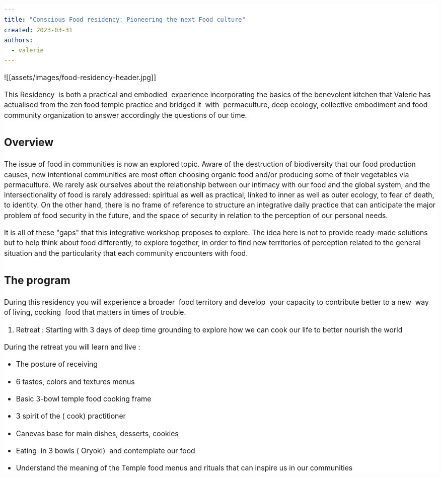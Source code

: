 ```yaml
---
title: "Conscious Food residency: Pioneering the next Food culture"
created: 2023-03-31
authors: 
  - valerie
---
```

![[assets/images/food-residency-header.jpg]]

This Residency  is both a practical and embodied  experience incorporating the basics of the benevolent kitchen that Valerie has actualised from the zen food temple practice and bridged it  with  permaculture, deep ecology, collective embodiment and food community organization to answer accordingly the questions of our time.

## Overview

The issue of food in communities is now an explored topic. Aware of the destruction of biodiversity that our food production causes, new intentional communities are most often choosing organic food and/or producing some of their vegetables via permaculture. We rarely ask ourselves about the relationship between our intimacy with our food and the global system, and the intersectionality of food is rarely addressed: spiritual as well as practical, linked to inner as well as outer ecology, to fear of death, to identity. On the other hand, there is no frame of reference to structure an integrative daily practice that can anticipate the major problem of food security in the future, and the space of security in relation to the perception of our personal needs.

It is all of these "gaps" that this integrative workshop proposes to explore. The idea here is not to provide ready-made solutions but to help think about food differently, to explore together, in order to find new territories of perception related to the general situation and the particularity that each community encounters with food. 

## The program

During this residency you will experience a broader  food territory and develop  your capacity to contribute better to a new  way of living, cooking  food that matters in times of trouble.

1. Retreat : Starting with 3 days of deep time grounding to explore how we can cook our life to better nourish the world 

During the retreat you will learn and live : 

-   The posture of receiving 
    
-   6 tastes, colors and textures menus
    
-   Basic 3-bowl temple food cooking frame
    
-   3 spirit of the ( cook) practitioner
    
-   Canevas base for main dishes, desserts, cookies
    
-   Eating  in 3 bowls ( Oryoki)  and contemplate our food 
    
-   Understand the meaning of the Temple food menus and rituals that can inspire us in our communities 
    